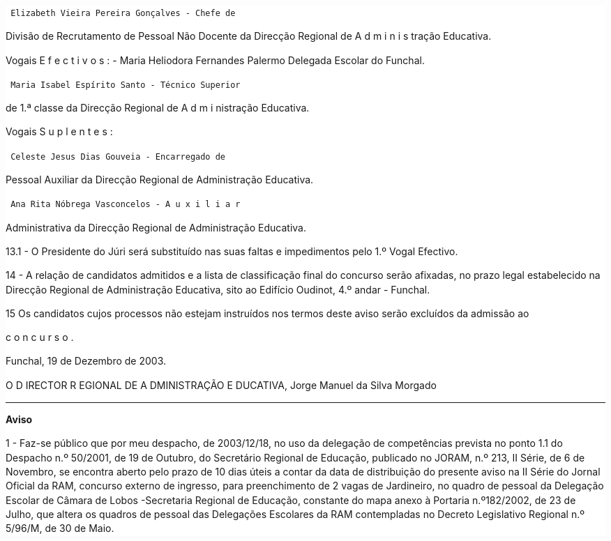     Elizabeth Vieira Pereira Gonçalves - Chefe de
Divisão de Recrutamento de Pessoal Não
Docente da Direcção Regional de A d m i n i s tração Educativa.


Vogais E f e c t i v o s :
     - Maria Heliodora Fernandes Palermo Delegada Escolar do Funchal.

     Maria Isabel Espírito Santo - Técnico Superior
de 1.ª classe da Direcção Regional de A d m i nistração Educativa.


Vogais S u p l e n t e s :

     Celeste Jesus Dias Gouveia - Encarregado de
Pessoal Auxiliar da Direcção Regional de
Administração Educativa.

     Ana Rita Nóbrega Vasconcelos - A u x i l i a r
Administrativa da Direcção Regional de
Administração Educativa.


13.1 - O Presidente do Júri será substituído nas suas
faltas e impedimentos pelo 1.º Vogal Efectivo.


14 - A relação de candidatos admitidos e a lista de
classificação final do concurso serão afixadas, no prazo
legal estabelecido na Direcção Regional de
Administração Educativa, sito ao Edifício Oudinot, 4.º
andar - Funchal.


15 Os candidatos cujos processos não estejam instruídos
nos termos deste aviso serão excluídos da admissão ao

c o n c u r s o .


Funchal, 19 de Dezembro de 2003.


O D IRECTOR R EGIONAL DE A DMINISTRAÇÃO E DUCATIVA,
Jorge Manuel da Silva Morgado




---

**Aviso**


1 - Faz-se público que por meu despacho, de 2003/12/18,
no uso da delegação de competências prevista no ponto
1.1 do Despacho n.º 50/2001, de 19 de Outubro, do
Secretário Regional de Educação, publicado no
JORAM, n.º 213, II Série, de 6 de Novembro, se
encontra aberto pelo prazo de 10 dias úteis a contar da
data de distribuição do presente aviso na II Série do
Jornal Oficial da RAM, concurso externo de ingresso,
para preenchimento de 2 vagas de Jardineiro, no quadro
de pessoal da Delegação Escolar de Câmara de Lobos -Secretaria Regional de Educação, constante do mapa
anexo à Portaria n.º182/2002, de 23 de Julho, que altera
os quadros de pessoal das Delegações Escolares da
RAM contempladas no Decreto Legislativo Regional
n.º 5/96/M, de 30 de Maio.
